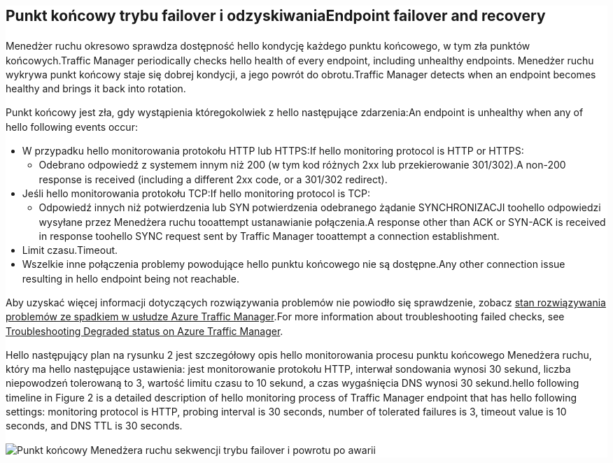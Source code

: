 ## <a name="endpoint-failover-and-recovery"></a><span data-ttu-id="323b8-246">Punkt końcowy trybu failover i odzyskiwania</span><span class="sxs-lookup"><span data-stu-id="323b8-246">Endpoint failover and recovery</span></span>

<span data-ttu-id="323b8-247">Menedżer ruchu okresowo sprawdza dostępność hello kondycję każdego punktu końcowego, w tym zła punktów końcowych.</span><span class="sxs-lookup"><span data-stu-id="323b8-247">Traffic Manager periodically checks hello health of every endpoint, including unhealthy endpoints.</span></span> <span data-ttu-id="323b8-248">Menedżer ruchu wykrywa punkt końcowy staje się dobrej kondycji, a jego powrót do obrotu.</span><span class="sxs-lookup"><span data-stu-id="323b8-248">Traffic Manager detects when an endpoint becomes healthy and brings it back into rotation.</span></span>

<span data-ttu-id="323b8-249">Punkt końcowy jest zła, gdy wystąpienia któregokolwiek z hello następujące zdarzenia:</span><span class="sxs-lookup"><span data-stu-id="323b8-249">An endpoint is unhealthy when any of hello following events occur:</span></span>
- <span data-ttu-id="323b8-250">W przypadku hello monitorowania protokołu HTTP lub HTTPS:</span><span class="sxs-lookup"><span data-stu-id="323b8-250">If hello monitoring protocol is HTTP or HTTPS:</span></span>
    - <span data-ttu-id="323b8-251">Odebrano odpowiedź z systemem innym niż 200 (w tym kod różnych 2xx lub przekierowanie 301/302).</span><span class="sxs-lookup"><span data-stu-id="323b8-251">A non-200 response is received (including a different 2xx code, or a 301/302 redirect).</span></span>
- <span data-ttu-id="323b8-252">Jeśli hello monitorowania protokołu TCP:</span><span class="sxs-lookup"><span data-stu-id="323b8-252">If hello monitoring protocol is TCP:</span></span> 
    - <span data-ttu-id="323b8-253">Odpowiedź innych niż potwierdzenia lub SYN potwierdzenia odebranego żądanie SYNCHRONIZACJI toohello odpowiedzi wysyłane przez Menedżera ruchu tooattempt ustanawianie połączenia.</span><span class="sxs-lookup"><span data-stu-id="323b8-253">A response other than ACK or SYN-ACK is received in response toohello SYNC request sent by Traffic Manager tooattempt a connection establishment.</span></span>
- <span data-ttu-id="323b8-254">Limit czasu.</span><span class="sxs-lookup"><span data-stu-id="323b8-254">Timeout.</span></span> 
- <span data-ttu-id="323b8-255">Wszelkie inne połączenia problemy powodujące hello punktu końcowego nie są dostępne.</span><span class="sxs-lookup"><span data-stu-id="323b8-255">Any other connection issue resulting in hello endpoint being not reachable.</span></span>

<span data-ttu-id="323b8-256">Aby uzyskać więcej informacji dotyczących rozwiązywania problemów nie powiodło się sprawdzenie, zobacz [stan rozwiązywania problemów ze spadkiem w usłudze Azure Traffic Manager](traffic-manager-troubleshooting-degraded.md).</span><span class="sxs-lookup"><span data-stu-id="323b8-256">For more information about troubleshooting failed checks, see [Troubleshooting Degraded status on Azure Traffic Manager](traffic-manager-troubleshooting-degraded.md).</span></span> 

<span data-ttu-id="323b8-257">Hello następujący plan na rysunku 2 jest szczegółowy opis hello monitorowania procesu punktu końcowego Menedżera ruchu, który ma hello następujące ustawienia: jest monitorowanie protokołu HTTP, interwał sondowania wynosi 30 sekund, liczba niepowodzeń tolerowaną to 3, wartość limitu czasu to 10 sekund, a czas wygaśnięcia DNS wynosi 30 sekund.</span><span class="sxs-lookup"><span data-stu-id="323b8-257">hello following timeline in Figure 2 is a detailed description of hello monitoring process of Traffic Manager endpoint that has hello following settings: monitoring protocol is HTTP, probing interval is 30 seconds, number of tolerated failures is 3, timeout value is 10 seconds, and DNS TTL is 30 seconds.</span></span>

![Punkt końcowy Menedżera ruchu sekwencji trybu failover i powrotu po awarii](./media/traffic-manager-monitoring/timeline.png)
